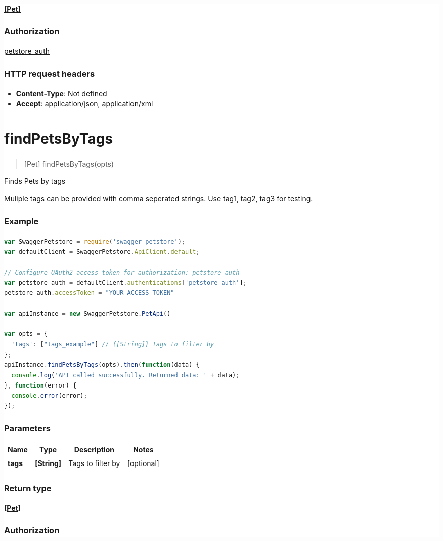 [**[Pet]**](Pet.md)

### Authorization

[petstore_auth](../README.md#petstore_auth)

### HTTP request headers

 - **Content-Type**: Not defined
 - **Accept**: application/json, application/xml

<a name="findPetsByTags"></a>
# **findPetsByTags**
> [Pet] findPetsByTags(opts)

Finds Pets by tags

Muliple tags can be provided with comma seperated strings. Use tag1, tag2, tag3 for testing.

### Example
```javascript
var SwaggerPetstore = require('swagger-petstore');
var defaultClient = SwaggerPetstore.ApiClient.default;

// Configure OAuth2 access token for authorization: petstore_auth
var petstore_auth = defaultClient.authentications['petstore_auth'];
petstore_auth.accessToken = "YOUR ACCESS TOKEN"

var apiInstance = new SwaggerPetstore.PetApi()

var opts = { 
  'tags': ["tags_example"] // {[String]} Tags to filter by
};
apiInstance.findPetsByTags(opts).then(function(data) {
  console.log('API called successfully. Returned data: ' + data);
}, function(error) {
  console.error(error);
});

```

### Parameters

Name | Type | Description  | Notes
------------- | ------------- | ------------- | -------------
 **tags** | [**[String]**](String.md)| Tags to filter by | [optional] 

### Return type

[**[Pet]**](Pet.md)

### Authorization

